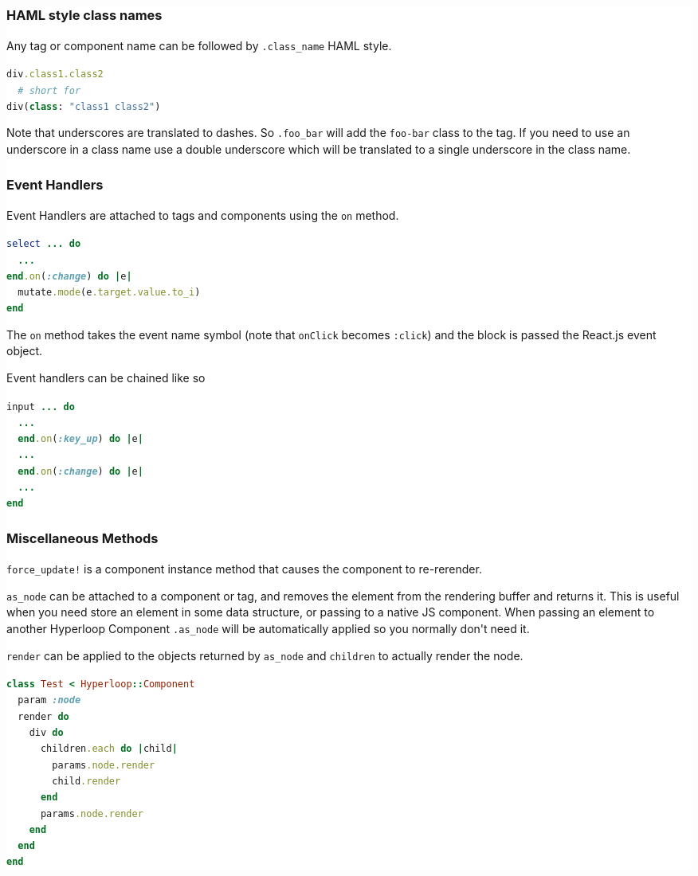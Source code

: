 ### HAML style class names

Any tag or component name can be followed by `.class_name` HAML style.

```ruby
div.class1.class2
  # short for
div(class: "class1 class2")
```

Note that underscores are translated to dashes.  So `.foo_bar` will add the `foo-bar` class to the tag.  If you need to use an underscore in a class name use a double underscore which will be translated to a single underscore in the class name.

### Event Handlers

Event Handlers are attached to tags and components using the `on` method.

```ruby
select ... do
  ...
end.on(:change) do |e|
  mutate.mode(e.target.value.to_i)
end
```

The `on` method takes the event name symbol (note that `onClick` becomes `:click`) and the block is passed the React.js event object.

Event handlers can be chained like so

```ruby
input ... do
  ...
  end.on(:key_up) do |e|
  ...
  end.on(:change) do |e|
  ...
end
```

### Miscellaneous Methods

`force_update!` is a component instance method that causes the component to re-rerender.

`as_node` can be attached to a component or tag, and removes the element from the rendering buffer and returns it.   This is useful when you need store an element in some data structure, or passing to a native JS component.  When passing an element to another Hyperloop Component `.as_node` will be automatically applied so you normally don't need it.  

`render` can be applied to the objects returned by `as_node` and `children` to actually render the node.

```ruby
class Test < Hyperloop::Component
  param :node
  render do
    div do
      children.each do |child|
        params.node.render
        child.render
      end
      params.node.render
    end
  end
end
```
